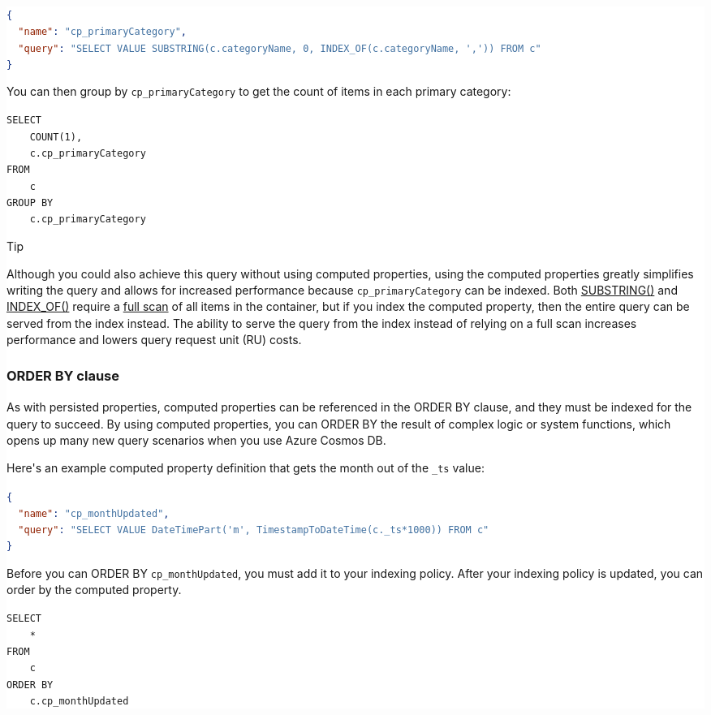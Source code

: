 ```json
{
  "name": "cp_primaryCategory",
  "query": "SELECT VALUE SUBSTRING(c.categoryName, 0, INDEX_OF(c.categoryName, ',')) FROM c"
}
```

You can then group by `cp_primaryCategory` to get the count of items in each primary category:

```nosql
SELECT 
    COUNT(1), 
    c.cp_primaryCategory 
FROM 
    c 
GROUP BY 
    c.cp_primaryCategory
```

> [!TIP]
> Although you could also achieve this query without using computed properties, using the computed properties greatly simplifies writing the query and allows for increased performance because `cp_primaryCategory` can be indexed. Both [SUBSTRING()](./substring.md) and [INDEX_OF()](./index-of.md) require a [full scan](../../index-overview.md#index-usage) of all items in the container, but if you index the computed property, then the entire query can be served from the index instead. The ability to serve the query from the index instead of relying on a full scan increases performance and lowers query request unit (RU) costs.

### ORDER BY clause

As with persisted properties, computed properties can be referenced in the ORDER BY clause, and they must be indexed for the query to succeed. By using computed properties, you can ORDER BY the result of complex logic or system functions, which opens up many new query scenarios when you use Azure Cosmos DB.

Here's an example computed property definition that gets the month out of the `_ts` value:

```json
{
  "name": "cp_monthUpdated",
  "query": "SELECT VALUE DateTimePart('m', TimestampToDateTime(c._ts*1000)) FROM c"
}
```

Before you can ORDER BY `cp_monthUpdated`, you must add it to your indexing policy. After your indexing policy is updated, you can order by the computed property.

```nosql
SELECT
    *
FROM
    c
ORDER BY
    c.cp_monthUpdated
```
